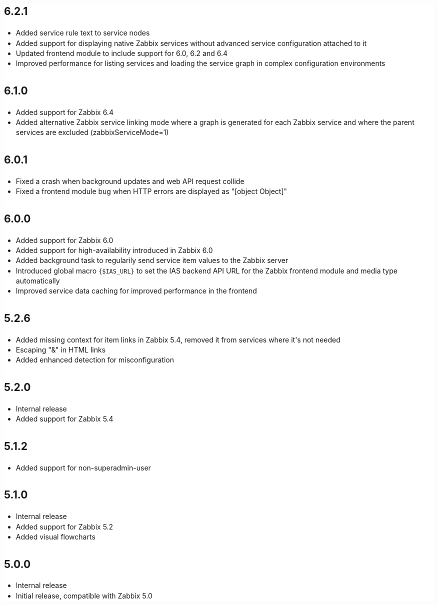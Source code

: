 ## 6.2.1
  - Added service rule text to service nodes
  - Added support for displaying native Zabbix services without advanced service configuration attached to it
  - Updated frontend module to include support for 6.0, 6.2 and 6.4
  - Improved performance for listing services and loading the service graph in complex configuration environments

## 6.1.0
  - Added support for Zabbix 6.4
  - Added alternative Zabbix service linking mode where a graph is generated for each Zabbix service and where the parent services are excluded (zabbixServiceMode=1)

## 6.0.1
  - Fixed a crash when background updates and web API request collide
  - Fixed a frontend module bug when HTTP errors are displayed as "[object Object]"

## 6.0.0
  - Added support for Zabbix 6.0
  - Added support for high-availability introduced in Zabbix 6.0
  - Added background task to regularily send service item values to the Zabbix server
  - Introduced global macro `{$IAS_URL}` to set the IAS backend API URL for the Zabbix frontend module and media type automatically
  - Improved service data caching for improved performance in the frontend

## 5.2.6
  - Added missing context for item links in Zabbix 5.4, removed it from services where it's not needed
  - Escaping "&" in HTML links
  - Added enhanced detection for misconfiguration

## 5.2.0
  - Internal release
  - Added support for Zabbix 5.4

## 5.1.2
  - Added support for non-superadmin-user

## 5.1.0
  - Internal release
  - Added support for Zabbix 5.2
  - Added visual flowcharts

## 5.0.0
  - Internal release
  - Initial release, compatible with Zabbix 5.0
